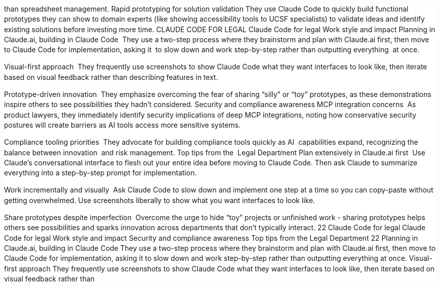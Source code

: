 than spreadsheet management.
Rapid prototyping for solution validation
They use Claude Code to quickly build functional prototypes they can
show to domain experts (like showing accessibility tools to UCSF
specialists) to validate ideas and identify existing solutions before
investing more time.
CLAUDE CODE FOR LEGAL 
Claude Code for legal
Work style and impact Planning in Claude.ai, building in Claude Code 
They use a two-step process where they brainstorm and plan with
Claude.ai first, then move to Claude Code for implementation, asking it 
to slow down and work step-by-step rather than outputting everything 
at once.

Visual-first approach 
They frequently use screenshots to show Claude Code what they want
interfaces to look like, then iterate based on visual feedback rather than
describing features in text.

Prototype-driven innovation 
They emphasize overcoming the fear of sharing “silly” or “toy”
prototypes, as these demonstrations inspire others to see possibilities
they hadn’t considered.
Security and
compliance awareness
MCP integration concerns 
As product lawyers, they immediately identify security implications of
deep MCP integrations, noting how conservative security postures will
create barriers as AI tools access more sensitive systems.

Compliance tooling priorities 
They advocate for building compliance tools quickly as AI 
capabilities expand, recognizing the balance between innovation 
and risk management.
Top tips from the 
Legal Department
Plan extensively in Claude.ai first 
Use Claude’s conversational interface to flesh out your entire idea before
moving to Claude Code. Then ask Claude to summarize everything into a
step-by-step prompt for implementation.

Work incrementally and visually 
Ask Claude Code to slow down and implement one step at a time so you
can copy-paste without getting overwhelmed. Use screenshots liberally to
show what you want interfaces to look like.

Share prototypes despite imperfection 
Overcome the urge to hide “toy” projects or unfinished work - sharing
prototypes helps others see possibilities and sparks innovation across
departments that don’t typically interact.
22 Claude Code for legal
Claude Code for legal
Work style and impact
Security and
compliance awareness
Top tips from the
Legal Department
22
Planning in Claude.ai, building in Claude Code
They use a two-step process where they brainstorm and plan with
Claude.ai first, then move to Claude Code for implementation, asking it
to slow down and work step-by-step rather than outputting everything
at once.
Visual-first approach
They frequently use screenshots to show Claude Code what they want
interfaces to look like, then iterate based on visual feedback rather than